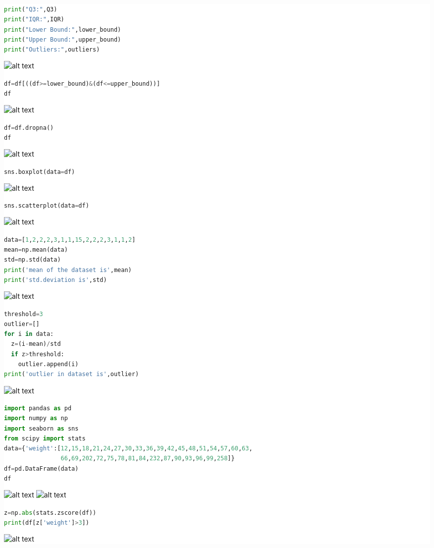 ```python
print("Q3:",Q3)
print("IQR:",IQR)
print("Lower Bound:",lower_bound)
print("Upper Bound:",upper_bound)
print("Outliers:",outliers)
```
![alt text](<Screenshot 2024-09-10 110430.png>)
```python
df=df[((df>=lower_bound)&(df<=upper_bound))]
df
```
![alt text](<Screenshot 2024-09-10 110445.png>)
```python
df=df.dropna()
df
```
![alt text](<Screenshot 2024-09-10 110451.png>)
```python
sns.boxplot(data=df)
```
![alt text](<Screenshot 2024-09-10 110507.png>)
```python
sns.scatterplot(data=df)
```
![alt text](<Screenshot 2024-09-10 110514.png>)
```python
data=[1,2,2,2,3,1,1,15,2,2,2,3,1,1,2]
mean=np.mean(data)
std=np.std(data)
print('mean of the dataset is',mean)
print('std.deviation is',std)
```
![alt text](<Screenshot 2024-09-10 110520.png>)
```python
threshold=3
outlier=[]
for i in data:
  z=(i-mean)/std
  if z>threshold:
    outlier.append(i)
print('outlier in dataset is',outlier)
```
![alt text](<Screenshot 2024-09-10 110530.png>)
```python
import pandas as pd
import numpy as np
import seaborn as sns
from scipy import stats
data={'weight':[12,15,18,21,24,27,30,33,36,39,42,45,48,51,54,57,60,63,
                66,69,202,72,75,78,81,84,232,87,90,93,96,99,258]}
df=pd.DataFrame(data)
df
```
![alt text](<Screenshot 2024-09-10 110633.png>)
![alt text](<Screenshot 2024-09-10 110639.png>)
```python
z=np.abs(stats.zscore(df))
print(df[z['weight']>3])
```
![alt text](<Screenshot 2024-09-10 110653.png>)
